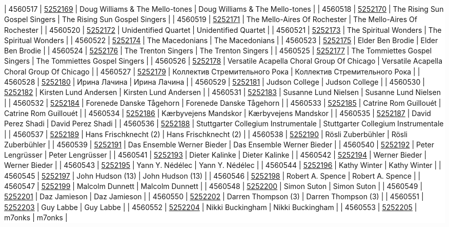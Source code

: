 | 4560517 | [5252169](https://www.discogs.com/artist/5252169) | Doug Williams & The Mello-tones | Doug Williams & The Mello-tones |
| 4560518 | [5252170](https://www.discogs.com/artist/5252170) | The Rising Sun Gospel Singers | The Rising Sun Gospel Singers |
| 4560519 | [5252171](https://www.discogs.com/artist/5252171) | The Mello-Aires Of Rochester | The Mello-Aires Of Rochester |
| 4560520 | [5252172](https://www.discogs.com/artist/5252172) | Unidentified Quartet | Unidentified Quartet |
| 4560521 | [5252173](https://www.discogs.com/artist/5252173) | The Spiritual Wonders | The Spiritual Wonders |
| 4560522 | [5252174](https://www.discogs.com/artist/5252174) | The Macedonians | The Macedonians |
| 4560523 | [5252175](https://www.discogs.com/artist/5252175) | Elder Ben Brodie | Elder Ben Brodie |
| 4560524 | [5252176](https://www.discogs.com/artist/5252176) | The Trenton Singers | The Trenton Singers |
| 4560525 | [5252177](https://www.discogs.com/artist/5252177) | The Tommiettes Gospel Singers | The Tommiettes Gospel Singers |
| 4560526 | [5252178](https://www.discogs.com/artist/5252178) | Versatile Acapella Choral Group Of Chicago | Versatile Acapella Choral Group Of Chicago |
| 4560527 | [5252179](https://www.discogs.com/artist/5252179) | Коллектив Стремительного Рока | Коллектив Стремительного Рока |
| 4560528 | [5252180](https://www.discogs.com/artist/5252180) | Ирина Лачина | Ирина Лачина |
| 4560529 | [5252181](https://www.discogs.com/artist/5252181) | Judson College | Judson College |
| 4560530 | [5252182](https://www.discogs.com/artist/5252182) | Kirsten Lund Andersen | Kirsten Lund Andersen |
| 4560531 | [5252183](https://www.discogs.com/artist/5252183) | Susanne Lund Nielsen | Susanne Lund Nielsen |
| 4560532 | [5252184](https://www.discogs.com/artist/5252184) | Forenede Danske Tågehorn | Forenede Danske Tågehorn |
| 4560533 | [5252185](https://www.discogs.com/artist/5252185) | Catrine Rom Guillouét | Catrine Rom Guillouét |
| 4560534 | [5252186](https://www.discogs.com/artist/5252186) | Kærbyvejens Mandskor | Kærbyvejens Mandskor |
| 4560535 | [5252187](https://www.discogs.com/artist/5252187) | David Perez Shadi | David Perez Shadi |
| 4560536 | [5252188](https://www.discogs.com/artist/5252188) | Stuttgarter Collegium Instrumentale | Stuttgarter Collegium Instrumentale |
| 4560537 | [5252189](https://www.discogs.com/artist/5252189) | Hans Frischknecht (2) | Hans Frischknecht (2) |
| 4560538 | [5252190](https://www.discogs.com/artist/5252190) | Rösli Zuberbühler | Rösli Zuberbühler |
| 4560539 | [5252191](https://www.discogs.com/artist/5252191) | Das Ensemble Werner Bieder | Das Ensemble Werner Bieder |
| 4560540 | [5252192](https://www.discogs.com/artist/5252192) | Peter Lengrüsser | Peter Lengrüsser |
| 4560541 | [5252193](https://www.discogs.com/artist/5252193) | Dieter Kalinke | Dieter Kalinke |
| 4560542 | [5252194](https://www.discogs.com/artist/5252194) | Werner Bieder | Werner Bieder |
| 4560543 | [5252195](https://www.discogs.com/artist/5252195) | Yann Y. Nédélec | Yann Y. Nédélec |
| 4560544 | [5252196](https://www.discogs.com/artist/5252196) | Kathy Winter | Kathy Winter |
| 4560545 | [5252197](https://www.discogs.com/artist/5252197) | John Hudson (13) | John Hudson (13) |
| 4560546 | [5252198](https://www.discogs.com/artist/5252198) | Robert A. Spence | Robert A. Spence |
| 4560547 | [5252199](https://www.discogs.com/artist/5252199) | Malcolm Dunnett | Malcolm Dunnett |
| 4560548 | [5252200](https://www.discogs.com/artist/5252200) | Simon Suton | Simon Suton |
| 4560549 | [5252201](https://www.discogs.com/artist/5252201) | Daz Jamieson | Daz Jamieson |
| 4560550 | [5252202](https://www.discogs.com/artist/5252202) | Darren Thompson (3) | Darren Thompson (3) |
| 4560551 | [5252203](https://www.discogs.com/artist/5252203) | Guy Labbe | Guy Labbe |
| 4560552 | [5252204](https://www.discogs.com/artist/5252204) | Nikki Buckingham | Nikki Buckingham |
| 4560553 | [5252205](https://www.discogs.com/artist/5252205) | m7onks | m7onks |